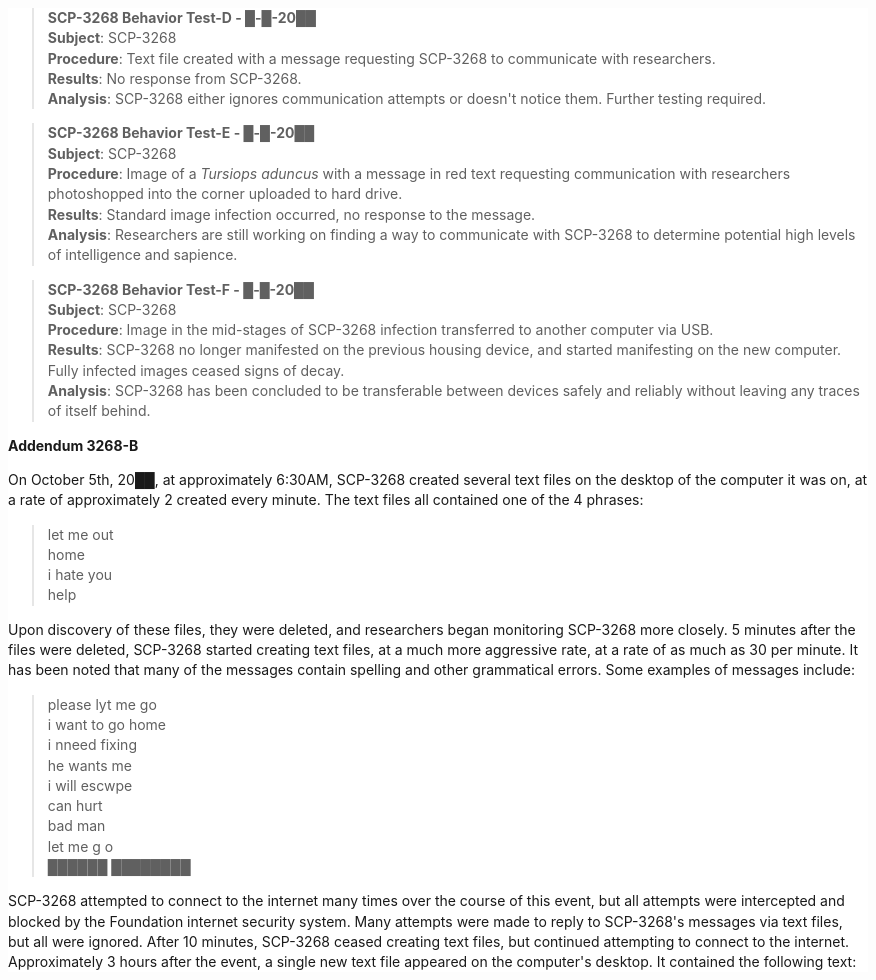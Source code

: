 > **SCP-3268 Behavior Test-D - █-█-20██**  
> **Subject**: SCP-3268  
> **Procedure**: Text file created with a message requesting SCP-3268 to communicate with researchers.  
> **Results**: No response from SCP-3268.  
> **Analysis**: SCP-3268 either ignores communication attempts or doesn't notice them. Further testing required.

> **SCP-3268 Behavior Test-E - █-█-20██**  
> **Subject**: SCP-3268  
> **Procedure**: Image of a _Tursiops aduncus_ with a message in red text requesting communication with researchers photoshopped into the corner uploaded to hard drive.  
> **Results**: Standard image infection occurred, no response to the message.  
> **Analysis**: Researchers are still working on finding a way to communicate with SCP-3268 to determine potential high levels of intelligence and sapience.

> **SCP-3268 Behavior Test-F - █-█-20██**  
> **Subject**: SCP-3268  
> **Procedure**: Image in the mid-stages of SCP-3268 infection transferred to another computer via USB.  
> **Results**: SCP-3268 no longer manifested on the previous housing device, and started manifesting on the new computer. Fully infected images ceased signs of decay.  
> **Analysis**: SCP-3268 has been concluded to be transferable between devices safely and reliably without leaving any traces of itself behind.

**Addendum 3268-B**

On October 5th, 20██, at approximately 6:30AM, SCP-3268 created several text files on the desktop of the computer it was on, at a rate of approximately 2 created every minute. The text files all contained one of the 4 phrases:

> let me out  
> home  
> i hate you  
> help

Upon discovery of these files, they were deleted, and researchers began monitoring SCP-3268 more closely. 5 minutes after the files were deleted, SCP-3268 started creating text files, at a much more aggressive rate, at a rate of as much as 30 per minute. It has been noted that many of the messages contain spelling and other grammatical errors. Some examples of messages include:

> please lyt me go  
> i want to go home  
> i nneed fixing  
> he wants me  
> i will escwpe  
> can hurt  
> bad man  
> let me g o  
> ██████ ████████

SCP-3268 attempted to connect to the internet many times over the course of this event, but all attempts were intercepted and blocked by the Foundation internet security system. Many attempts were made to reply to SCP-3268's messages via text files, but all were ignored. After 10 minutes, SCP-3268 ceased creating text files, but continued attempting to connect to the internet. Approximately 3 hours after the event, a single new text file appeared on the computer's desktop. It contained the following text:

